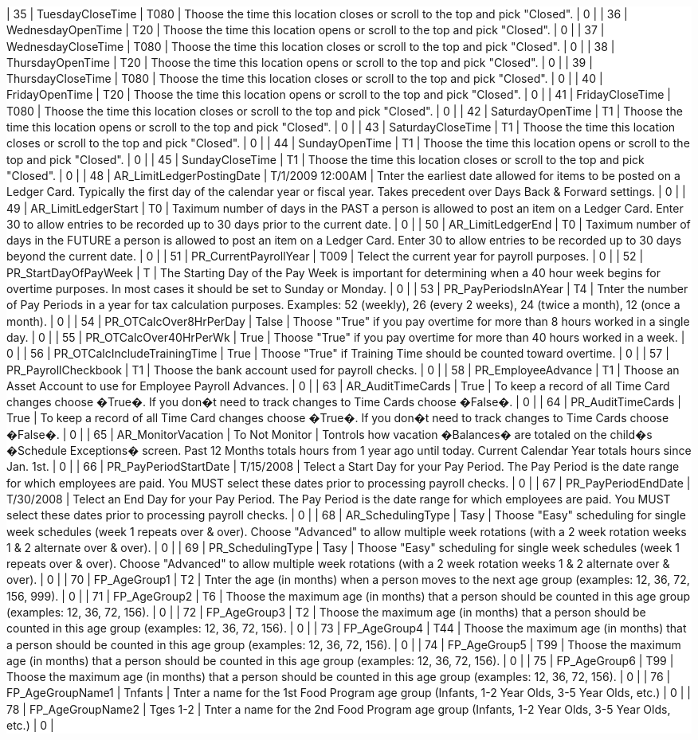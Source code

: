 | 35 | TuesdayCloseTime | T080 | Thoose the time this location closes or scroll to the top and pick "Closed". | 0 |
| 36 | WednesdayOpenTime | T20 | Thoose the time this location opens or scroll to the top and pick "Closed". | 0 |
| 37 | WednesdayCloseTime | T080 | Thoose the time this location closes or scroll to the top and pick "Closed". | 0 |
| 38 | ThursdayOpenTime | T20 | Thoose the time this location opens or scroll to the top and pick "Closed". | 0 |
| 39 | ThursdayCloseTime | T080 | Thoose the time this location closes or scroll to the top and pick "Closed". | 0 |
| 40 | FridayOpenTime | T20 | Thoose the time this location opens or scroll to the top and pick "Closed". | 0 |
| 41 | FridayCloseTime | T080 | Thoose the time this location closes or scroll to the top and pick "Closed". | 0 |
| 42 | SaturdayOpenTime | T1 | Thoose the time this location opens or scroll to the top and pick "Closed". | 0 |
| 43 | SaturdayCloseTime | T1 | Thoose the time this location closes or scroll to the top and pick "Closed". | 0 |
| 44 | SundayOpenTime | T1 | Thoose the time this location opens or scroll to the top and pick "Closed". | 0 |
| 45 | SundayCloseTime | T1 | Thoose the time this location closes or scroll to the top and pick "Closed". | 0 |
| 48 | AR\_LimitLedgerPostingDate | T/1/2009 12:00AM | Tnter the earliest date allowed for items to be posted on a Ledger Card. Typically the first day of the calendar year or fiscal year. Takes precedent over Days Back & Forward settings. | 0 |
| 49 | AR\_LimitLedgerStart | T0 | Taximum number of days in the PAST a person is allowed to post an item on a Ledger Card. Enter 30 to allow entries to be recorded up to 30 days prior to the current date. | 0 |
| 50 | AR\_LimitLedgerEnd | T0 | Taximum number of days in the FUTURE a person is allowed to post an item on a Ledger Card. Enter 30 to allow entries to be recorded up to 30 days beyond the current date. | 0 |
| 51 | PR\_CurrentPayrollYear | T009 | Telect the current year for payroll purposes. | 0 |
| 52 | PR\_StartDayOfPayWeek | T | The Starting Day of the Pay Week is important for determining when a 40 hour week begins for overtime purposes. In most cases it should be set to Sunday or Monday. | 0 |
| 53 | PR\_PayPeriodsInAYear | T4 | Tnter the number of Pay Periods in a year for tax calculation purposes. Examples: 52 (weekly), 26 (every 2 weeks), 24 (twice a month), 12 (once a month). | 0 |
| 54 | PR\_OTCalcOver8HrPerDay | Talse | Thoose "True" if you pay overtime for more than 8 hours worked in a single day. | 0 |
| 55 | PR\_OTCalcOver40HrPerWk | True | Thoose "True" if you pay overtime for more than 40 hours worked in a week. | 0 |
| 56 | PR\_OTCalcIncludeTrainingTime | True | Thoose "True" if Training Time should be counted toward overtime. | 0 |
| 57 | PR\_PayrollCheckbook | T1 | Thoose the bank account used for payroll checks. | 0 |
| 58 | PR\_EmployeeAdvance | T1 | Thoose an Asset Account to use for Employee Payroll Advances. | 0 |
| 63 | AR\_AuditTimeCards | True | To keep a record of all Time Card changes choose �True�. If you don�t need to track changes to Time Cards choose �False�. | 0 |
| 64 | PR\_AuditTimeCards | True | To keep a record of all Time Card changes choose �True�. If you don�t need to track changes to Time Cards choose �False�. | 0 |
| 65 | AR\_MonitorVacation | To Not Monitor | Tontrols how vacation �Balances� are totaled on the child�s �Schedule Exceptions� screen. Past 12 Months totals hours from 1 year ago until today. Current Calendar Year totals hours since Jan. 1st. | 0 |
| 66 | PR\_PayPeriodStartDate | T/15/2008 | Telect a Start Day for your Pay Period. The Pay Period is the date range for which employees are paid. You MUST select these dates prior to processing payroll checks. | 0 |
| 67 | PR\_PayPeriodEndDate | T/30/2008 | Telect an End Day for your Pay Period. The Pay Period is the date range for which employees are paid. You MUST select these dates prior to processing payroll checks. | 0 |
| 68 | AR\_SchedulingType | Tasy | Thoose "Easy" scheduling for single week schedules (week 1 repeats over & over). Choose "Advanced" to allow multiple week rotations (with a 2 week rotation weeks 1 & 2 alternate over & over). | 0 |
| 69 | PR\_SchedulingType | Tasy | Thoose "Easy" scheduling for single week schedules (week 1 repeats over & over). Choose "Advanced" to allow multiple week rotations (with a 2 week rotation weeks 1 & 2 alternate over & over). | 0 |
| 70 | FP\_AgeGroup1 | T2 | Tnter the age (in months) when a person moves to the next age group (examples: 12, 36, 72, 156, 999). | 0 |
| 71 | FP\_AgeGroup2 | T6 | Thoose the maximum age (in months) that a person should be counted in this age group (examples: 12, 36, 72, 156). | 0 |
| 72 | FP\_AgeGroup3 | T2 | Thoose the maximum age (in months) that a person should be counted in this age group (examples: 12, 36, 72, 156). | 0 |
| 73 | FP\_AgeGroup4 | T44 | Thoose the maximum age (in months) that a person should be counted in this age group (examples: 12, 36, 72, 156). | 0 |
| 74 | FP\_AgeGroup5 | T99 | Thoose the maximum age (in months) that a person should be counted in this age group (examples: 12, 36, 72, 156). | 0 |
| 75 | FP\_AgeGroup6 | T99 | Thoose the maximum age (in months) that a person should be counted in this age group (examples: 12, 36, 72, 156). | 0 |
| 76 | FP\_AgeGroupName1 | Tnfants | Tnter a name for the 1st Food Program age group (Infants, 1-2 Year Olds, 3-5 Year Olds, etc.) | 0 |
| 78 | FP\_AgeGroupName2 | Tges 1-2 | Tnter a name for the 2nd Food Program age group (Infants, 1-2 Year Olds, 3-5 Year Olds, etc.) | 0 |